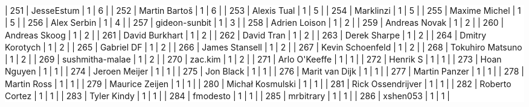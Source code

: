| 251 | JesseEstum | 1 | 6 |
| 252 | Martin Bartoš | 1 | 6 |
| 253 | Alexis Tual | 1 | 5 |
| 254 | Marklinzi | 1 | 5 |
| 255 | Maxime Michel | 1 | 5 |
| 256 | Alex Serbin | 1 | 4 |
| 257 | gideon-sunbit | 1 | 3 |
| 258 | Adrien Loison | 1 | 2 |
| 259 | Andreas Novak | 1 | 2 |
| 260 | Andreas Skoog | 1 | 2 |
| 261 | David Burkhart | 1 | 2 |
| 262 | David Tran | 1 | 2 |
| 263 | Derek Sharpe | 1 | 2 |
| 264 | Dmitry Korotych | 1 | 2 |
| 265 | Gabriel DF | 1 | 2 |
| 266 | James Stansell | 1 | 2 |
| 267 | Kevin Schoenfeld | 1 | 2 |
| 268 | Tokuhiro Matsuno | 1 | 2 |
| 269 | sushmitha-malae | 1 | 2 |
| 270 | zac.kim | 1 | 2 |
| 271 | Arlo O'Keeffe | 1 | 1 |
| 272 | Henrik S | 1 | 1 |
| 273 | Hoan Nguyen | 1 | 1 |
| 274 | Jeroen Meijer | 1 | 1 |
| 275 | Jon Black | 1 | 1 |
| 276 | Marit van Dijk | 1 | 1 |
| 277 | Martin Panzer | 1 | 1 |
| 278 | Martin Ross | 1 | 1 |
| 279 | Maurice Zeijen | 1 | 1 |
| 280 | Michał Kosmulski | 1 | 1 |
| 281 | Rick Ossendrijver | 1 | 1 |
| 282 | Roberto Cortez | 1 | 1 |
| 283 | Tyler Kindy | 1 | 1 |
| 284 | fmodesto | 1 | 1 |
| 285 | mrbitrary | 1 | 1 |
| 286 | xshen053 | 1 | 1 |

